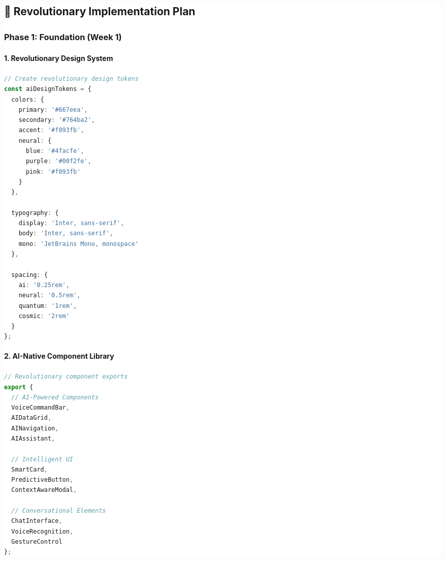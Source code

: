 ## **🚀 Revolutionary Implementation Plan**

### **Phase 1: Foundation (Week 1)**

#### **1. Revolutionary Design System**
```typescript
// Create revolutionary design tokens
const aiDesignTokens = {
  colors: {
    primary: '#667eea',
    secondary: '#764ba2',
    accent: '#f093fb',
    neural: {
      blue: '#4facfe',
      purple: '#00f2fe',
      pink: '#f093fb'
    }
  },
  
  typography: {
    display: 'Inter, sans-serif',
    body: 'Inter, sans-serif',
    mono: 'JetBrains Mono, monospace'
  },
  
  spacing: {
    ai: '0.25rem',
    neural: '0.5rem',
    quantum: '1rem',
    cosmic: '2rem'
  }
};
```

#### **2. AI-Native Component Library**
```typescript
// Revolutionary component exports
export {
  // AI-Powered Components
  VoiceCommandBar,
  AIDataGrid,
  AINavigation,
  AIAssistant,
  
  // Intelligent UI
  SmartCard,
  PredictiveButton,
  ContextAwareModal,
  
  // Conversational Elements
  ChatInterface,
  VoiceRecognition,
  GestureControl
};
```
